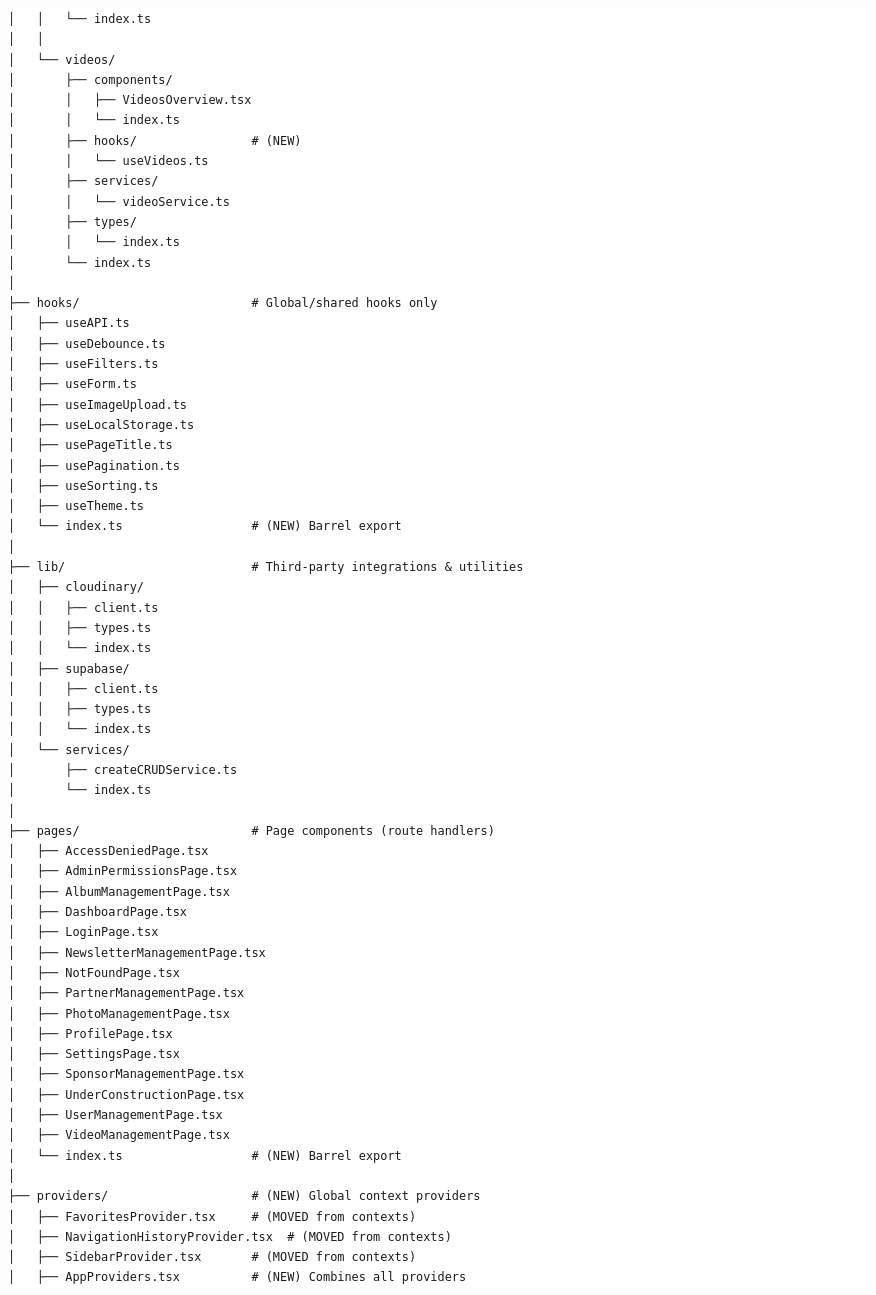 ```
│   │   └── index.ts
│   │
│   └── videos/
│       ├── components/
│       │   ├── VideosOverview.tsx
│       │   └── index.ts
│       ├── hooks/                # (NEW)
│       │   └── useVideos.ts
│       ├── services/
│       │   └── videoService.ts
│       ├── types/
│       │   └── index.ts
│       └── index.ts
│
├── hooks/                        # Global/shared hooks only
│   ├── useAPI.ts
│   ├── useDebounce.ts
│   ├── useFilters.ts
│   ├── useForm.ts
│   ├── useImageUpload.ts
│   ├── useLocalStorage.ts
│   ├── usePageTitle.ts
│   ├── usePagination.ts
│   ├── useSorting.ts
│   ├── useTheme.ts
│   └── index.ts                  # (NEW) Barrel export
│
├── lib/                          # Third-party integrations & utilities
│   ├── cloudinary/
│   │   ├── client.ts
│   │   ├── types.ts
│   │   └── index.ts
│   ├── supabase/
│   │   ├── client.ts
│   │   ├── types.ts
│   │   └── index.ts
│   └── services/
│       ├── createCRUDService.ts
│       └── index.ts
│
├── pages/                        # Page components (route handlers)
│   ├── AccessDeniedPage.tsx
│   ├── AdminPermissionsPage.tsx
│   ├── AlbumManagementPage.tsx
│   ├── DashboardPage.tsx
│   ├── LoginPage.tsx
│   ├── NewsletterManagementPage.tsx
│   ├── NotFoundPage.tsx
│   ├── PartnerManagementPage.tsx
│   ├── PhotoManagementPage.tsx
│   ├── ProfilePage.tsx
│   ├── SettingsPage.tsx
│   ├── SponsorManagementPage.tsx
│   ├── UnderConstructionPage.tsx
│   ├── UserManagementPage.tsx
│   ├── VideoManagementPage.tsx
│   └── index.ts                  # (NEW) Barrel export
│
├── providers/                    # (NEW) Global context providers
│   ├── FavoritesProvider.tsx     # (MOVED from contexts)
│   ├── NavigationHistoryProvider.tsx  # (MOVED from contexts)
│   ├── SidebarProvider.tsx       # (MOVED from contexts)
│   ├── AppProviders.tsx          # (NEW) Combines all providers
```